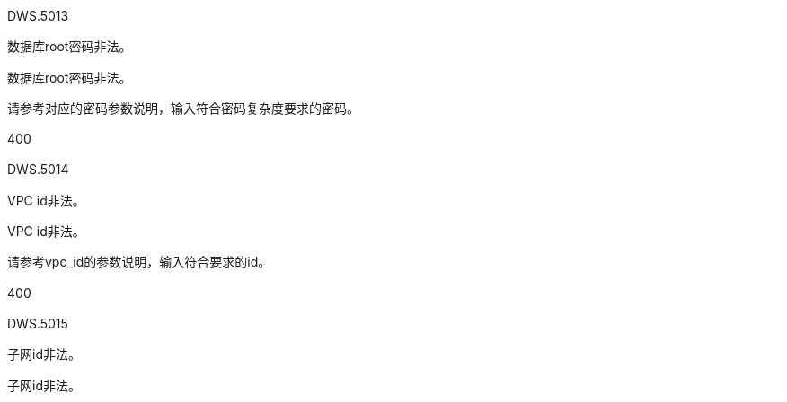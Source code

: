 <td class="cellrowborder" valign="top" width="12.01%" headers="mcps1.2.6.1.2 "><p id="zh-cn_topic_0000001134564656_zh-cn_topic_0067711912_p12963143"><a name="zh-cn_topic_0000001134564656_zh-cn_topic_0067711912_p12963143"></a><a name="zh-cn_topic_0000001134564656_zh-cn_topic_0067711912_p12963143"></a>DWS.5013</p>
</td>
<td class="cellrowborder" valign="top" width="21.92%" headers="mcps1.2.6.1.3 "><p id="zh-cn_topic_0000001134564656_zh-cn_topic_0067711912_p24250547"><a name="zh-cn_topic_0000001134564656_zh-cn_topic_0067711912_p24250547"></a><a name="zh-cn_topic_0000001134564656_zh-cn_topic_0067711912_p24250547"></a>数据库root密码非法。</p>
</td>
<td class="cellrowborder" valign="top" width="23.369999999999997%" headers="mcps1.2.6.1.4 "><p id="zh-cn_topic_0000001134564656_p7792135191117"><a name="zh-cn_topic_0000001134564656_p7792135191117"></a><a name="zh-cn_topic_0000001134564656_p7792135191117"></a>数据库root密码非法。</p>
</td>
<td class="cellrowborder" valign="top" width="34.97%" headers="mcps1.2.6.1.5 "><p id="zh-cn_topic_0000001134564656_p0284735122"><a name="zh-cn_topic_0000001134564656_p0284735122"></a><a name="zh-cn_topic_0000001134564656_p0284735122"></a>请参考对应的密码参数说明，输入符合密码复杂度要求的密码。</p>
</td>
</tr>
<tr id="zh-cn_topic_0000001134564656_zh-cn_topic_0067711912_row16928338"><td class="cellrowborder" valign="top" width="7.7299999999999995%" headers="mcps1.2.6.1.1 "><p id="zh-cn_topic_0000001134564656_p12621332102115"><a name="zh-cn_topic_0000001134564656_p12621332102115"></a><a name="zh-cn_topic_0000001134564656_p12621332102115"></a>400</p>
</td>
<td class="cellrowborder" valign="top" width="12.01%" headers="mcps1.2.6.1.2 "><p id="zh-cn_topic_0000001134564656_zh-cn_topic_0067711912_p29018124"><a name="zh-cn_topic_0000001134564656_zh-cn_topic_0067711912_p29018124"></a><a name="zh-cn_topic_0000001134564656_zh-cn_topic_0067711912_p29018124"></a>DWS.5014</p>
</td>
<td class="cellrowborder" valign="top" width="21.92%" headers="mcps1.2.6.1.3 "><p id="zh-cn_topic_0000001134564656_zh-cn_topic_0067711912_p69227"><a name="zh-cn_topic_0000001134564656_zh-cn_topic_0067711912_p69227"></a><a name="zh-cn_topic_0000001134564656_zh-cn_topic_0067711912_p69227"></a>VPC id非法。</p>
</td>
<td class="cellrowborder" valign="top" width="23.369999999999997%" headers="mcps1.2.6.1.4 "><p id="zh-cn_topic_0000001134564656_p127923571111"><a name="zh-cn_topic_0000001134564656_p127923571111"></a><a name="zh-cn_topic_0000001134564656_p127923571111"></a>VPC id非法。</p>
</td>
<td class="cellrowborder" valign="top" width="34.97%" headers="mcps1.2.6.1.5 "><p id="zh-cn_topic_0000001134564656_p122842035527"><a name="zh-cn_topic_0000001134564656_p122842035527"></a><a name="zh-cn_topic_0000001134564656_p122842035527"></a>请参考vpc_id的参数说明，输入符合要求的id。</p>
</td>
</tr>
<tr id="zh-cn_topic_0000001134564656_zh-cn_topic_0067711912_row623043"><td class="cellrowborder" valign="top" width="7.7299999999999995%" headers="mcps1.2.6.1.1 "><p id="zh-cn_topic_0000001134564656_p15621173214217"><a name="zh-cn_topic_0000001134564656_p15621173214217"></a><a name="zh-cn_topic_0000001134564656_p15621173214217"></a>400</p>
</td>
<td class="cellrowborder" valign="top" width="12.01%" headers="mcps1.2.6.1.2 "><p id="zh-cn_topic_0000001134564656_zh-cn_topic_0067711912_p50466518"><a name="zh-cn_topic_0000001134564656_zh-cn_topic_0067711912_p50466518"></a><a name="zh-cn_topic_0000001134564656_zh-cn_topic_0067711912_p50466518"></a>DWS.5015</p>
</td>
<td class="cellrowborder" valign="top" width="21.92%" headers="mcps1.2.6.1.3 "><p id="zh-cn_topic_0000001134564656_zh-cn_topic_0067711912_p62802394"><a name="zh-cn_topic_0000001134564656_zh-cn_topic_0067711912_p62802394"></a><a name="zh-cn_topic_0000001134564656_zh-cn_topic_0067711912_p62802394"></a>子网id非法。</p>
</td>
<td class="cellrowborder" valign="top" width="23.369999999999997%" headers="mcps1.2.6.1.4 "><p id="zh-cn_topic_0000001134564656_p979215519114"><a name="zh-cn_topic_0000001134564656_p979215519114"></a><a name="zh-cn_topic_0000001134564656_p979215519114"></a>子网id非法。</p>
</td>